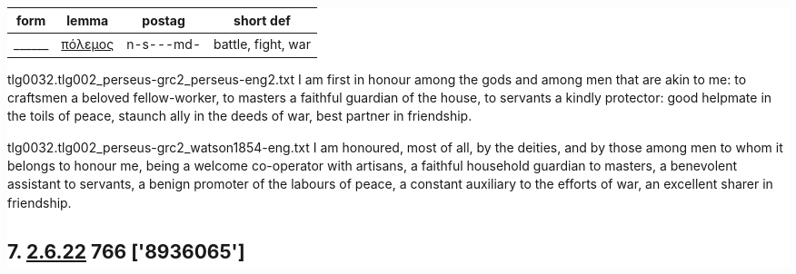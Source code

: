 
| form | lemma | postag | short def |
| --- | --- | --- | --- |
| ______ | [πόλεμος](https://atlas-test.fly.dev/morphology/lemmas/?lang=grc&q=πόλεμος) | n-s---md- | battle, fight, war |

tlg0032.tlg002_perseus-grc2_perseus-eng2.txt I am first in honour among the gods and among men that are akin to me: to craftsmen a beloved fellow-worker, to masters a faithful guardian of the house, to servants a kindly protector: good helpmate in the toils of peace, staunch ally in the deeds of war, best partner in friendship. 

tlg0032.tlg002_perseus-grc2_watson1854-eng.txt I am honoured, most of all, by the deities, and by those among men to whom it belongs to honour me, being a welcome co-operator with artisans, a faithful household guardian to masters, a benevolent assistant to servants, a benign promoter of the labours of peace, a constant auxiliary to the efforts of war, an excellent sharer in friendship. 

## 7. [2.6.22](https://beyond-translation.perseus.org/reader/urn:cts:greekLit:tlg0032.002.perseus-grc2:2.6.22?mode=syntax-trees) 766 ['8936065']